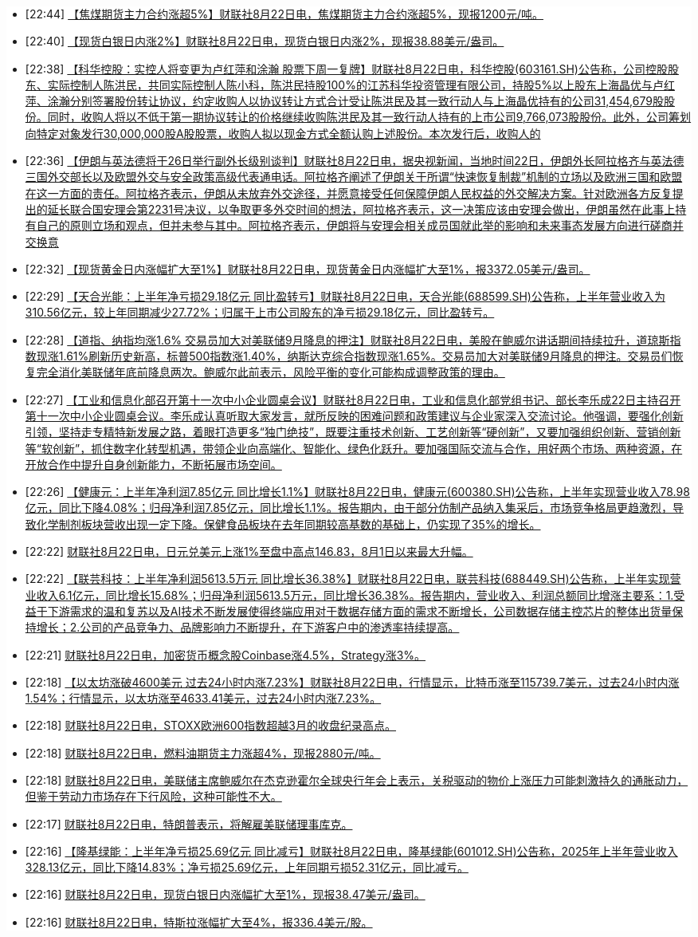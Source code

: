   - [22:44] [【焦煤期货主力合约涨超5%】财联社8月22日电，焦煤期货主力合约涨超5%，现报1200元/吨。](https://www.cls.cn/detail/2123602)

  - [22:40] [【现货白银日内涨2%】财联社8月22日电，现货白银日内涨2%，现报38.88美元/盎司。](https://www.cls.cn/detail/2123600)

  - [22:38] [【科华控股：实控人将变更为卢红萍和涂瀚 股票下周一复牌】财联社8月22日电，科华控股(603161.SH)公告称，公司控股股东、实际控制人陈洪民，共同实际控制人陈小科，陈洪民持股100%的江苏科华投资管理有限公司，持股5%以上股东上海晶优与卢红萍、涂瀚分别签署股份转让协议，约定收购人以协议转让方式合计受让陈洪民及其一致行动人与上海晶优持有的公司31,454,679股股份。同时，收购人将以不低于第一期协议转让的价格继续收购陈洪民及其一致行动人持有的上市公司9,766,073股股份。此外，公司筹划向特定对象发行30,000,000股A股股票，收购人拟以现金方式全额认购上述股份。本次发行后，收购人的](https://www.cls.cn/detail/2123596)

  - [22:36] [【伊朗与英法德将于26日举行副外长级别谈判】财联社8月22日电，据央视新闻，当地时间22日，伊朗外长阿拉格齐与英法德三国外交部长以及欧盟外交与安全政策高级代表通电话。阿拉格齐阐述了伊朗关于所谓“快速恢复制裁”机制的立场以及欧洲三国和欧盟在这一方面的责任。阿拉格齐表示，伊朗从未放弃外交途径，并愿意接受任何保障伊朗人民权益的外交解决方案。针对欧洲各方反复提出的延长联合国安理会第2231号决议，以争取更多外交时间的想法，阿拉格齐表示，这一决策应该由安理会做出，伊朗虽然在此事上持有自己的原则立场和观点，但并未参与其中。阿拉格齐表示，伊朗将与安理会相关成员国就此举的影响和未来事态发展方向进行磋商并交换意](https://www.cls.cn/detail/2123594)

  - [22:32] [【现货黄金日内涨幅扩大至1%】财联社8月22日电，现货黄金日内涨幅扩大至1%，报3372.05美元/盎司。](https://www.cls.cn/detail/2123592)

  - [22:29] [【天合光能：上半年净亏损29.18亿元 同比盈转亏】财联社8月22日电，天合光能(688599.SH)公告称，上半年营业收入为310.56亿元，较上年同期减少27.72%；归属于上市公司股东的净亏损29.18亿元，同比盈转亏。](https://www.cls.cn/detail/2123591)

  - [22:28] [【道指、纳指均涨1.6% 交易员加大对美联储9月降息的押注】财联社8月22日电，美股在鲍威尔讲话期间持续拉升，道琼斯指数现涨1.61%刷新历史新高，标普500指数涨1.40%，纳斯达克综合指数现涨1.65%。交易员加大对美联储9月降息的押注。交易员们恢复完全消化美联储年底前降息两次。鲍威尔此前表示，风险平衡的变化可能构成调整政策的理由。](https://www.cls.cn/detail/2123590)

  - [22:27] [【工业和信息化部召开第十一次中小企业圆桌会议】财联社8月22日电，工业和信息化部党组书记、部长李乐成22日主持召开第十一次中小企业圆桌会议。李乐成认真听取大家发言，就所反映的困难问题和政策建议与企业家深入交流讨论。他强调，要强化创新引领，坚持走专精特新发展之路，着眼打造更多“独门绝技”，既要注重技术创新、工艺创新等“硬创新”，又要加强组织创新、营销创新等“软创新”，抓住数字化转型机遇，带领企业向高端化、智能化、绿色化跃升。要加强国际交流与合作，用好两个市场、两种资源，在开放合作中提升自身创新能力，不断拓展市场空间。](https://www.cls.cn/detail/2123589)

  - [22:26] [【健康元：上半年净利润7.85亿元 同比增长1.1%】财联社8月22日电，健康元(600380.SH)公告称，上半年实现营业收入78.98亿元，同比下降4.08%；归母净利润7.85亿元，同比增长1.1%。报告期内，由于部分仿制产品纳入集采后，市场竞争格局更趋激烈，导致化学制剂板块营收出现一定下降。保健食品板块在去年同期较高基数的基础上，仍实现了35%的增长。](https://www.cls.cn/detail/2123588)

  - [22:22] [财联社8月22日电，日元兑美元上涨1%至盘中高点146.83，8月1日以来最大升幅。](https://www.cls.cn/detail/2123587)

  - [22:22] [【联芸科技：上半年净利润5613.5万元 同比增长36.38%】财联社8月22日电，联芸科技(688449.SH)公告称，上半年实现营业收入6.1亿元，同比增长15.68%；归母净利润5613.5万元，同比增长36.38%。报告期内，营业收入、利润总额同比增涨主要系：1.受益于下游需求的温和复苏以及AI技术不断发展使得终端应用对于数据存储方面的需求不断增长，公司数据存储主控芯片的整体出货量保持增长；2.公司的产品竞争力、品牌影响力不断提升，在下游客户中的渗透率持续提高。](https://www.cls.cn/detail/2123586)

  - [22:21] [财联社8月22日电，加密货币概念股Coinbase涨4.5%，Strategy涨3%。](https://www.cls.cn/detail/2123584)

  - [22:18] [【以太坊涨破4600美元 过去24小时内涨7.23%】财联社8月22日电，行情显示，比特币涨至115739.7美元，过去24小时内涨1.54%；行情显示，以太坊涨至4633.41美元，过去24小时内涨7.23%。](https://www.cls.cn/detail/2123583)

  - [22:18] [财联社8月22日电，STOXX欧洲600指数超越3月的收盘纪录高点。](https://www.cls.cn/detail/2123581)

  - [22:18] [财联社8月22日电，燃料油期货主力涨超4%，现报2880元/吨。](https://www.cls.cn/detail/2123582)

  - [22:18] [财联社8月22日电，美联储主席鲍威尔在杰克逊霍尔全球央行年会上表示，关税驱动的物价上涨压力可能刺激持久的通胀动力，但鉴于劳动力市场存在下行风险，这种可能性不大。](https://www.cls.cn/detail/2123580)

  - [22:17] [财联社8月22日电，特朗普表示，将解雇美联储理事库克。](https://www.cls.cn/detail/2123579)

  - [22:16] [【隆基绿能：上半年净亏损25.69亿元 同比减亏】财联社8月22日电，隆基绿能(601012.SH)公告称，2025年上半年营业收入328.13亿元，同比下降14.83%；净亏损25.69亿元，上年同期亏损52.31亿元，同比减亏。](https://www.cls.cn/detail/2123578)

  - [22:16] [财联社8月22日电，现货白银日内涨幅扩大至1%，现报38.47美元/盎司。](https://www.cls.cn/detail/2123577)

  - [22:16] [财联社8月22日电，特斯拉涨幅扩大至4%，报336.4美元/股。](https://www.cls.cn/detail/2123576)
